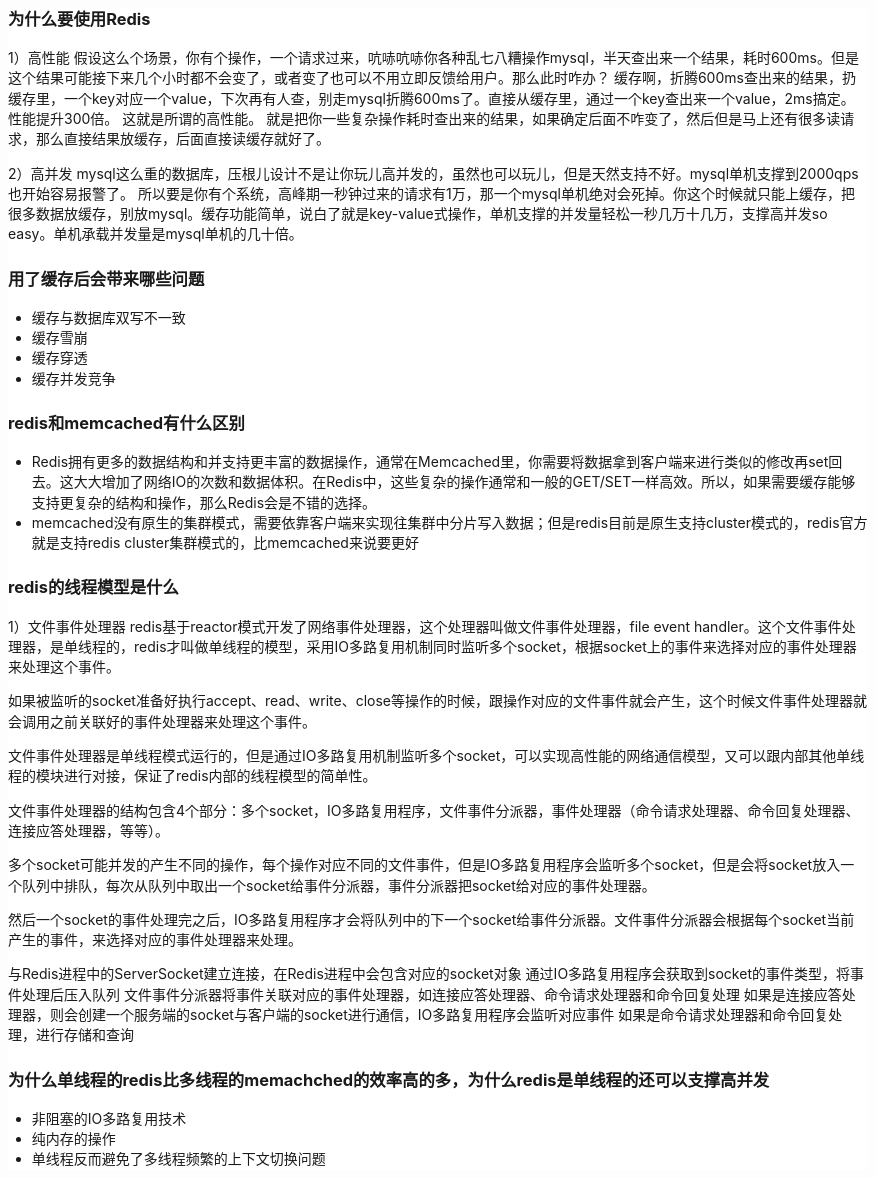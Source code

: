 ### 为什么要使用Redis
1）高性能
假设这么个场景，你有个操作，一个请求过来，吭哧吭哧你各种乱七八糟操作mysql，半天查出来一个结果，耗时600ms。但是这个结果可能接下来几个小时都不会变了，或者变了也可以不用立即反馈给用户。那么此时咋办？
缓存啊，折腾600ms查出来的结果，扔缓存里，一个key对应一个value，下次再有人查，别走mysql折腾600ms了。直接从缓存里，通过一个key查出来一个value，2ms搞定。性能提升300倍。
这就是所谓的高性能。
就是把你一些复杂操作耗时查出来的结果，如果确定后面不咋变了，然后但是马上还有很多读请求，那么直接结果放缓存，后面直接读缓存就好了。

2）高并发
mysql这么重的数据库，压根儿设计不是让你玩儿高并发的，虽然也可以玩儿，但是天然支持不好。mysql单机支撑到2000qps也开始容易报警了。
所以要是你有个系统，高峰期一秒钟过来的请求有1万，那一个mysql单机绝对会死掉。你这个时候就只能上缓存，把很多数据放缓存，别放mysql。缓存功能简单，说白了就是key-value式操作，单机支撑的并发量轻松一秒几万十几万，支撑高并发so easy。单机承载并发量是mysql单机的几十倍。

### 用了缓存后会带来哪些问题
- 缓存与数据库双写不一致
- 缓存雪崩
- 缓存穿透
- 缓存并发竞争

### redis和memcached有什么区别
- Redis拥有更多的数据结构和并支持更丰富的数据操作，通常在Memcached里，你需要将数据拿到客户端来进行类似的修改再set回去。这大大增加了网络IO的次数和数据体积。在Redis中，这些复杂的操作通常和一般的GET/SET一样高效。所以，如果需要缓存能够支持更复杂的结构和操作，那么Redis会是不错的选择。
- memcached没有原生的集群模式，需要依靠客户端来实现往集群中分片写入数据；但是redis目前是原生支持cluster模式的，redis官方就是支持redis cluster集群模式的，比memcached来说要更好

### redis的线程模型是什么
1）文件事件处理器
redis基于reactor模式开发了网络事件处理器，这个处理器叫做文件事件处理器，file event handler。这个文件事件处理器，是单线程的，redis才叫做单线程的模型，采用IO多路复用机制同时监听多个socket，根据socket上的事件来选择对应的事件处理器来处理这个事件。

如果被监听的socket准备好执行accept、read、write、close等操作的时候，跟操作对应的文件事件就会产生，这个时候文件事件处理器就会调用之前关联好的事件处理器来处理这个事件。

文件事件处理器是单线程模式运行的，但是通过IO多路复用机制监听多个socket，可以实现高性能的网络通信模型，又可以跟内部其他单线程的模块进行对接，保证了redis内部的线程模型的简单性。

文件事件处理器的结构包含4个部分：多个socket，IO多路复用程序，文件事件分派器，事件处理器（命令请求处理器、命令回复处理器、连接应答处理器，等等）。

多个socket可能并发的产生不同的操作，每个操作对应不同的文件事件，但是IO多路复用程序会监听多个socket，但是会将socket放入一个队列中排队，每次从队列中取出一个socket给事件分派器，事件分派器把socket给对应的事件处理器。

然后一个socket的事件处理完之后，IO多路复用程序才会将队列中的下一个socket给事件分派器。文件事件分派器会根据每个socket当前产生的事件，来选择对应的事件处理器来处理。

与Redis进程中的ServerSocket建立连接，在Redis进程中会包含对应的socket对象
通过IO多路复用程序会获取到socket的事件类型，将事件处理后压入队列
文件事件分派器将事件关联对应的事件处理器，如连接应答处理器、命令请求处理器和命令回复处理
如果是连接应答处理器，则会创建一个服务端的socket与客户端的socket进行通信，IO多路复用程序会监听对应事件
如果是命令请求处理器和命令回复处理，进行存储和查询

### 为什么单线程的redis比多线程的memachched的效率高的多，为什么redis是单线程的还可以支撑高并发
- 非阻塞的IO多路复用技术
- 纯内存的操作
- 单线程反而避免了多线程频繁的上下文切换问题
